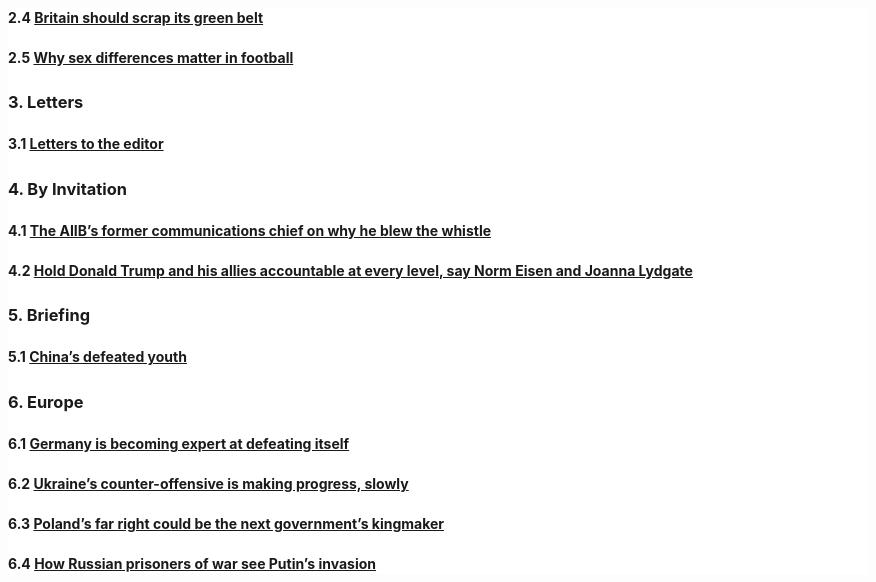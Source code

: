#### 2.4 [Britain should scrap its green belt](https://www.economist.com/leaders/2023/08/17/britain-should-scrap-its-green-belt)
  

#### 2.5 [Why sex differences matter in football](https://www.economist.com/leaders/2023/08/16/why-sex-differences-matter-in-football)
  

### 3. Letters
#### 3.1 [Letters to the editor](https://www.economist.com/letters/2023/08/17/letters-to-the-editor)
  

### 4. By Invitation
#### 4.1 [The AIIB’s former communications chief on why he blew the whistle](https://www.economist.com/by-invitation/2023/08/17/the-aiibs-former-communications-chief-on-why-he-blew-the-whistle)
  

#### 4.2 [Hold Donald Trump and his allies accountable at every level, say Norm Eisen and Joanna Lydgate](https://www.economist.com/by-invitation/2023/08/14/hold-donald-trump-and-his-allies-accountable-at-every-level-say-norm-eisen-and-joanna-lydgate)
  

### 5. Briefing
#### 5.1 [China’s defeated youth](https://www.economist.com/briefing/2023/08/17/chinas-defeated-youth)
  

### 6. Europe
#### 6.1 [Germany is becoming expert at defeating itself](https://www.economist.com/europe/2023/08/17/germany-is-becoming-expert-at-defeating-itself)
  

#### 6.2 [Ukraine’s counter-offensive is making progress, slowly](https://www.economist.com/europe/2023/08/16/ukraines-counter-offensive-is-making-progress-slowly)
  

#### 6.3 [Poland’s far right could be the next government’s kingmaker](https://www.economist.com/europe/2023/08/15/polands-far-right-could-be-the-next-governments-kingmaker)
  

#### 6.4 [How Russian prisoners of war see Putin’s invasion](https://www.economist.com/europe/2023/08/13/how-russian-prisoners-of-war-see-putins-invasion)
  